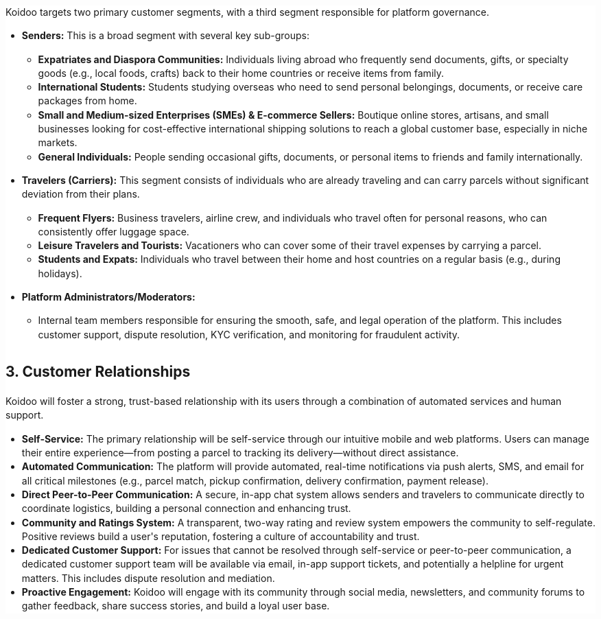 Koidoo targets two primary customer segments, with a third segment responsible for platform governance.

*   **Senders:** This is a broad segment with several key sub-groups:
    *   **Expatriates and Diaspora Communities:** Individuals living abroad who frequently send documents, gifts, or specialty goods (e.g., local foods, crafts) back to their home countries or receive items from family.
    *   **International Students:** Students studying overseas who need to send personal belongings, documents, or receive care packages from home.
    *   **Small and Medium-sized Enterprises (SMEs) & E-commerce Sellers:** Boutique online stores, artisans, and small businesses looking for cost-effective international shipping solutions to reach a global customer base, especially in niche markets.
    *   **General Individuals:** People sending occasional gifts, documents, or personal items to friends and family internationally.

*   **Travelers (Carriers):** This segment consists of individuals who are already traveling and can carry parcels without significant deviation from their plans.
    *   **Frequent Flyers:** Business travelers, airline crew, and individuals who travel often for personal reasons, who can consistently offer luggage space.
    *   **Leisure Travelers and Tourists:** Vacationers who can cover some of their travel expenses by carrying a parcel.
    *   **Students and Expats:** Individuals who travel between their home and host countries on a regular basis (e.g., during holidays).

*   **Platform Administrators/Moderators:**
    *   Internal team members responsible for ensuring the smooth, safe, and legal operation of the platform. This includes customer support, dispute resolution, KYC verification, and monitoring for fraudulent activity.

## 3. Customer Relationships

Koidoo will foster a strong, trust-based relationship with its users through a combination of automated services and human support.

*   **Self-Service:** The primary relationship will be self-service through our intuitive mobile and web platforms. Users can manage their entire experience—from posting a parcel to tracking its delivery—without direct assistance.
*   **Automated Communication:** The platform will provide automated, real-time notifications via push alerts, SMS, and email for all critical milestones (e.g., parcel match, pickup confirmation, delivery confirmation, payment release).
*   **Direct Peer-to-Peer Communication:** A secure, in-app chat system allows senders and travelers to communicate directly to coordinate logistics, building a personal connection and enhancing trust.
*   **Community and Ratings System:** A transparent, two-way rating and review system empowers the community to self-regulate. Positive reviews build a user's reputation, fostering a culture of accountability and trust.
*   **Dedicated Customer Support:** For issues that cannot be resolved through self-service or peer-to-peer communication, a dedicated customer support team will be available via email, in-app support tickets, and potentially a helpline for urgent matters. This includes dispute resolution and mediation.
*   **Proactive Engagement:** Koidoo will engage with its community through social media, newsletters, and community forums to gather feedback, share success stories, and build a loyal user base.
